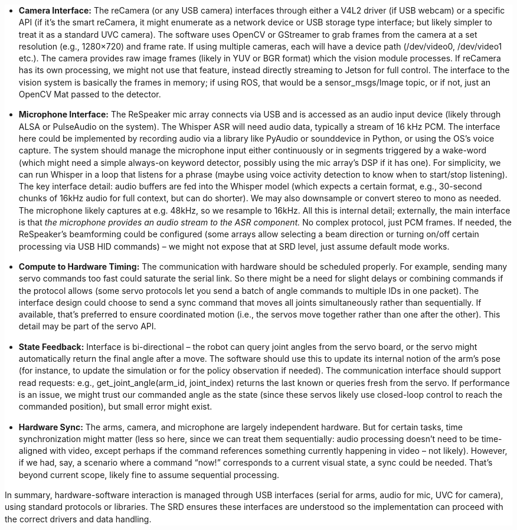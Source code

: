 - **Camera Interface:** The reCamera (or any USB camera) interfaces through either a V4L2 driver (if USB webcam) or a specific API (if it’s the smart reCamera, it might enumerate as a network device or USB storage type interface; but likely simpler to treat it as a standard UVC camera). The software uses OpenCV or GStreamer to grab frames from the camera at a set resolution (e.g., 1280×720) and frame rate. If using multiple cameras, each will have a device path (/dev/video0, /dev/video1 etc.). The camera provides raw image frames (likely in YUV or BGR format) which the vision module processes. If reCamera has its own processing, we might not use that feature, instead directly streaming to Jetson for full control. The interface to the vision system is basically the frames in memory; if using ROS, that would be a sensor\_msgs/Image topic, or if not, just an OpenCV Mat passed to the detector.  
    
- **Microphone Interface:** The ReSpeaker mic array connects via USB and is accessed as an audio input device (likely through ALSA or PulseAudio on the system). The Whisper ASR will need audio data, typically a stream of 16 kHz PCM. The interface here could be implemented by recording audio via a library like PyAudio or sounddevice in Python, or using the OS’s voice capture. The system should manage the microphone input either continuously or in segments triggered by a wake-word (which might need a simple always-on keyword detector, possibly using the mic array’s DSP if it has one). For simplicity, we can run Whisper in a loop that listens for a phrase (maybe using voice activity detection to know when to start/stop listening). The key interface detail: audio buffers are fed into the Whisper model (which expects a certain format, e.g., 30-second chunks of 16kHz audio for full context, but can do shorter). We may also downsample or convert stereo to mono as needed. The microphone likely captures at e.g. 48kHz, so we resample to 16kHz. All this is internal detail; externally, the main interface is that *the microphone provides an audio stream to the ASR component.* No complex protocol, just PCM frames. If needed, the ReSpeaker’s beamforming could be configured (some arrays allow selecting a beam direction or turning on/off certain processing via USB HID commands) – we might not expose that at SRD level, just assume default mode works.  
    
- **Compute to Hardware Timing:** The communication with hardware should be scheduled properly. For example, sending many servo commands too fast could saturate the serial link. So there might be a need for slight delays or combining commands if the protocol allows (some servo protocols let you send a batch of angle commands to multiple IDs in one packet). The interface design could choose to send a sync command that moves all joints simultaneously rather than sequentially. If available, that’s preferred to ensure coordinated motion (i.e., the servos move together rather than one after the other). This detail may be part of the servo API.  
    
- **State Feedback:** Interface is bi-directional – the robot can query joint angles from the servo board, or the servo might automatically return the final angle after a move. The software should use this to update its internal notion of the arm’s pose (for instance, to update the simulation or for the policy observation if needed). The communication interface should support read requests: e.g., get\_joint\_angle(arm\_id, joint\_index) returns the last known or queries fresh from the servo. If performance is an issue, we might trust our commanded angle as the state (since these servos likely use closed-loop control to reach the commanded position), but small error might exist.  
    
- **Hardware Sync:** The arms, camera, and microphone are largely independent hardware. But for certain tasks, time synchronization might matter (less so here, since we can treat them sequentially: audio processing doesn’t need to be time-aligned with video, except perhaps if the command references something currently happening in video – not likely). However, if we had, say, a scenario where a command “now\!” corresponds to a current visual state, a sync could be needed. That’s beyond current scope, likely fine to assume sequential processing.

In summary, hardware-software interaction is managed through USB interfaces (serial for arms, audio for mic, UVC for camera), using standard protocols or libraries. The SRD ensures these interfaces are understood so the implementation can proceed with the correct drivers and data handling.
